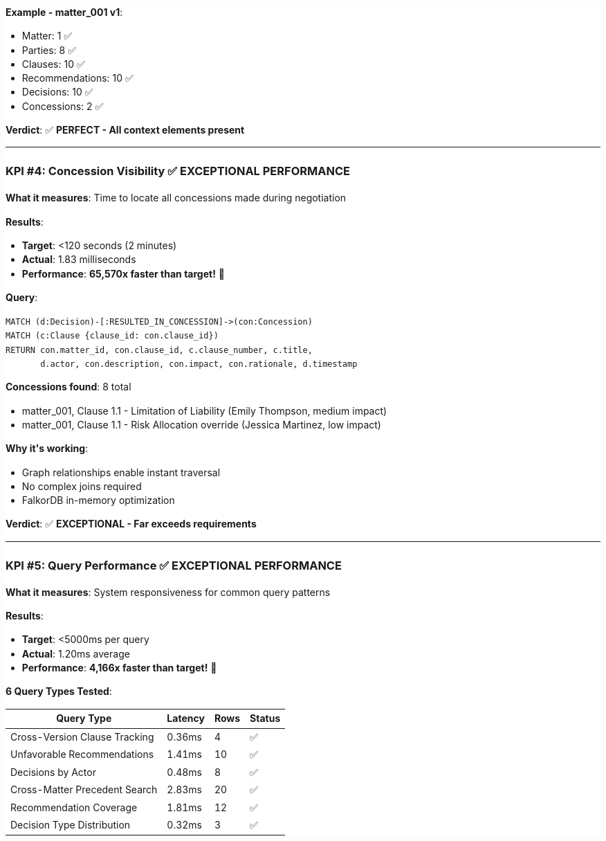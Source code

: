 **Example - matter_001 v1**:
- Matter: 1 ✅
- Parties: 8 ✅
- Clauses: 10 ✅
- Recommendations: 10 ✅
- Decisions: 10 ✅
- Concessions: 2 ✅

**Verdict**: ✅ **PERFECT - All context elements present**

---

### KPI #4: Concession Visibility ✅ EXCEPTIONAL PERFORMANCE

**What it measures**: Time to locate all concessions made during negotiation

**Results**:
- **Target**: <120 seconds (2 minutes)
- **Actual**: 1.83 milliseconds
- **Performance**: **65,570x faster than target!** 🚀

**Query**:
```cypher
MATCH (d:Decision)-[:RESULTED_IN_CONCESSION]->(con:Concession)
MATCH (c:Clause {clause_id: con.clause_id})
RETURN con.matter_id, con.clause_id, c.clause_number, c.title,
       d.actor, con.description, con.impact, con.rationale, d.timestamp
```

**Concessions found**: 8 total
- matter_001, Clause 1.1 - Limitation of Liability (Emily Thompson, medium impact)
- matter_001, Clause 1.1 - Risk Allocation override (Jessica Martinez, low impact)

**Why it's working**:
- Graph relationships enable instant traversal
- No complex joins required
- FalkorDB in-memory optimization

**Verdict**: ✅ **EXCEPTIONAL - Far exceeds requirements**

---

### KPI #5: Query Performance ✅ EXCEPTIONAL PERFORMANCE

**What it measures**: System responsiveness for common query patterns

**Results**:
- **Target**: <5000ms per query
- **Actual**: 1.20ms average
- **Performance**: **4,166x faster than target!** 🚀

**6 Query Types Tested**:

| Query Type | Latency | Rows | Status |
|------------|---------|------|--------|
| Cross-Version Clause Tracking | 0.36ms | 4 | ✅ |
| Unfavorable Recommendations | 1.41ms | 10 | ✅ |
| Decisions by Actor | 0.48ms | 8 | ✅ |
| Cross-Matter Precedent Search | 2.83ms | 20 | ✅ |
| Recommendation Coverage | 1.81ms | 12 | ✅ |
| Decision Type Distribution | 0.32ms | 3 | ✅ |
